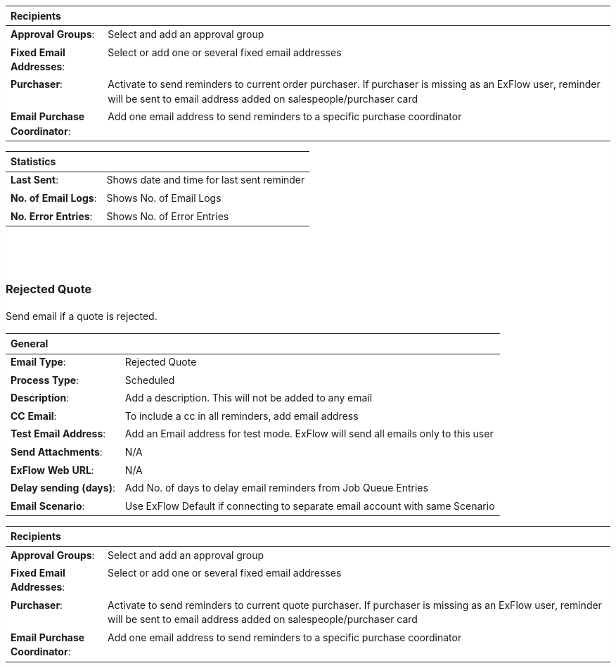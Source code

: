 | Recipients |  |
|:-|:-|
| **Approval Groups**:              | Select and add an approval group
| **Fixed Email Addresses**:        | Select or add one or several fixed email addresses
| **Purchaser**:                    | Activate to send reminders to current order purchaser. If purchaser is missing as an ExFlow user, reminder will be sent to email address added on salespeople/purchaser card
| **Email Purchase Coordinator**:   | Add one email address to send reminders to a specific purchase coordinator

| Statistics |  | 
|:-|:-|
| **Last Sent**:            | Shows date and time for last sent reminder
| **No. of Email Logs**:    | Shows No. of Email Logs
| **No. Error Entries**:    | Shows No. of Error Entries
<br/><br/>



### Rejected Quote
Send email if a quote is rejected.

| General |  | 
|:-|:-|
| **Email Type**:               | Rejected Quote 
| **Process Type**:             | Scheduled 
| **Description**:              | Add a description. This will not be added to any email
| **CC Email**:                 | To include a cc in all reminders, add email address
| **Test Email Address**:       | Add an Email address for test mode. ExFlow will send all emails only to this user
| **Send Attachments**:         | N/A
| **ExFlow Web URL**:           | N/A
| **Delay sending (days)**:     | Add No. of days to delay email reminders from Job Queue Entries
| **Email Scenario**:           | Use ExFlow Default if connecting to separate email account with same Scenario

| Recipients |  |
|:-|:-|
| **Approval Groups**:              | Select and add an approval group
| **Fixed Email Addresses**:        | Select or add one or several fixed email addresses
| **Purchaser**:                    | Activate to send reminders to current quote purchaser. If purchaser is missing as an ExFlow user, reminder will be sent to email address added on salespeople/purchaser card
| **Email Purchase Coordinator**:   | Add one email address to send reminders to a specific purchase coordinator
